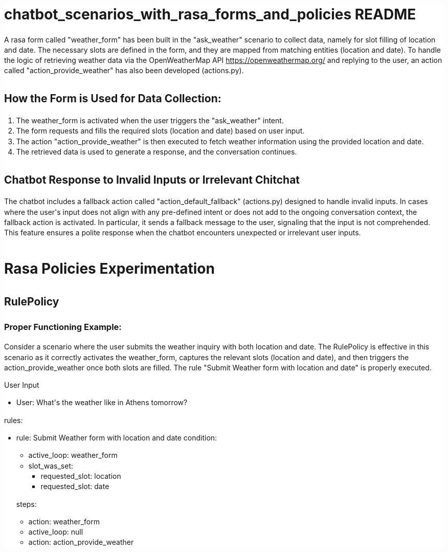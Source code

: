 # chatbot_scenarios_with_rasa_forms_and_policies README

A rasa form called "weather_form" has been built in the "ask_weather" scenario to collect data, namely for slot filling of location and date. The necessary slots are defined in the form, and they are mapped from matching entities (location and date). To handle the logic of retrieving weather data via the OpenWeatherMap API https://openweathermap.org/ and replying to the user, an action called "action_provide_weather" has also been developed (actions.py).

## How the Form is Used for Data Collection:
1.	The weather_form is activated when the user triggers the "ask_weather" intent.
2.	The form requests and fills the required slots (location and date) based on user input.
3.	The action "action_provide_weather" is then executed to fetch weather information using the provided location and date.
4.	The retrieved data is used to generate a response, and the conversation continues.

## Chatbot Response to Invalid Inputs or Irrelevant Chitchat

The chatbot includes a fallback action called "action_default_fallback" (actions.py) designed to handle invalid inputs. In cases where the user's input does not align with any pre-defined intent or does not add to the ongoing conversation context, the fallback action is activated. In particular, it sends a fallback message to the user, signaling that the input is not comprehended. This feature ensures a polite response when the chatbot encounters unexpected or irrelevant user inputs.

# Rasa Policies Experimentation
## RulePolicy

### Proper Functioning Example:
Consider a scenario where the user submits the weather inquiry with both location and date. The RulePolicy is effective in this scenario as it correctly activates the weather_form, captures the relevant slots (location and date), and then triggers the action_provide_weather once both slots are filled. The rule "Submit Weather form with location and date" is properly executed.

User Input
- User: What's the weather like in Athens tomorrow?

rules:
- rule: Submit Weather form with location and date
  condition:
    - active_loop: weather_form
    - slot_was_set:
        - requested_slot: location
        - requested_slot: date
          
  steps:
    - action: weather_form
    - active_loop: null
    - action: action_provide_weather
